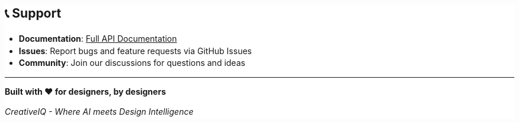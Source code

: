 ## 📞 Support

- **Documentation**: [Full API Documentation](http://localhost:8000/docs)
- **Issues**: Report bugs and feature requests via GitHub Issues
- **Community**: Join our discussions for questions and ideas

---

**Built with ❤️ for designers, by designers**

*CreativeIQ - Where AI meets Design Intelligence*